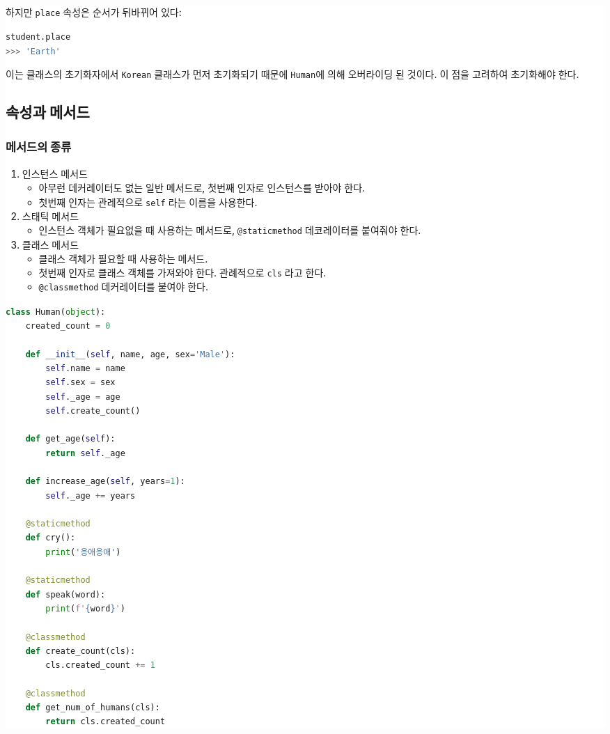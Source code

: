 하지만 `place` 속성은 순서가 뒤바뀌어 있다:

```python
student.place
>>> 'Earth'
```
이는 클래스의 초기화자에서 `Korean` 클래스가 먼저 초기화되기 때문에 `Human`에 의해 오버라이딩 된 것이다. 이 점을 고려하여 초기화해야 한다.



## 속성과 메서드

### 메서드의 종류
1. 인스턴스 메서드
	- 아무런 데커레이터도 없는 일반 메서드로, 첫번째 인자로 인스턴스를 받아야 한다. 
	- 첫번째 인자는 관레적으로 `self` 라는 이름을 사용한다.
2. 스태틱 메서드
	- 인스턴스 객체가 필요없을 때 사용하는 메서드로, `@staticmethod` 데코레이터를 붙여줘야 한다.
3. 클래스 메서드
	- 클래스 객체가 필요할 때 사용하는 메서드.
	- 첫번째 인자로 클래스 객체를 가져와야 한다. 관례적으로 `cls` 라고 한다.
	- `@classmethod` 데커레이터를 붙여야 한다.


```python 
class Human(object):
    created_count = 0

    def __init__(self, name, age, sex='Male'):
        self.name = name
        self.sex = sex
        self._age = age
        self.create_count()

    def get_age(self):
        return self._age

    def increase_age(self, years=1):
        self._age += years

    @staticmethod
    def cry():
        print('응애응애')

    @staticmethod
    def speak(word):
        print(f'{word}')

    @classmethod
    def create_count(cls):
        cls.created_count += 1

    @classmethod
    def get_num_of_humans(cls):
        return cls.created_count
```
